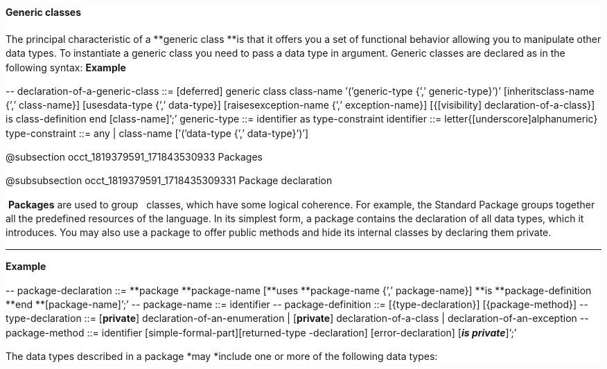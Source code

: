 
<h4>Generic classes</h4>

The principal  characteristic of a **generic class **is that it offers you a set of  functional behavior allowing you to manipulate other data types. To instantiate  a generic class you need to pass a data type in argument. Generic classes are  declared as in the following syntax: 
**Example** 

-- declaration-of-a-generic-class ::= 
[deferred] generic  class class-name ’(’generic-type 
{’,’ generic-type}’)’ 
[inheritsclass-name {’,’ class-name}] 
[usesdata-type {’,’  data-type}] 
[raisesexception-name  {’,’ exception-name}] 
[{[visibility]  declaration-of-a-class}] 
is class-definition 
end [class-name]’;’ 
generic-type ::=  identifier as type-constraint 
identifier ::=  letter{[underscore]alphanumeric} 
type-constraint ::= any | class-name [’(’data-type {’,’ 
data-type}’)’] 



@subsection occt_1819379591_171843530933   Packages

@subsubsection occt_1819379591_1718435309331    Package  declaration

 **Packages** are  used to group   classes, which have some logical coherence. For example, the  Standard Package groups together all the predefined resources of the language.  In its simplest form, a package contains the declaration of all data types,  which it introduces. You may also use a package to offer public methods and  hide its internal classes by declaring them private. 
**    ** 
**Example** 

-- package-declaration ::= 
**package **package-name 
[**uses **package-name {’,’ package-name}] 
**is **package-definition 
**end **[package-name]’;’ 
-- package-name ::= 
identifier 
-- package-definition ::= 
[{type-declaration}] 
[{package-method}] 
-- type-declaration ::= 
[**private**] declaration-of-an-enumeration | 
[**private**] declaration-of-a-class | 
declaration-of-an-exception 
-- package-method ::= 
identifier [simple-formal-part][returned-type 
-declaration] 
[error-declaration] 
[***is private***]’;’ 

The data types described  in a package *may *include one or more of the following data types: 
